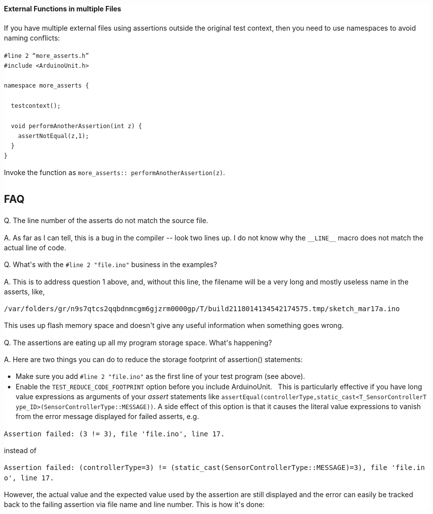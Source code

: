 #### External Functions in multiple Files
If you have multiple external files using assertions outside the original test context, then you need to use namespaces to avoid naming conflicts:

```
#line 2 “more_asserts.h”
#include <ArduinoUnit.h>

namespace more_asserts {

  testcontext();

  void performAnotherAssertion(int z) {
    assertNotEqual(z,1);
  }
}
```

Invoke the function as `more_asserts:: performAnotherAssertion(z)`.


## FAQ

Q. The line number of the asserts do not match the source file.

A.  As far as I can tell, this is a bug in the compiler -- look two
   lines up.  I do not know why the `__LINE__` macro does not match
   the actual line of code.

Q. What's with the `#line 2 "file.ino"` business in the examples?

A. This is to address question 1 above, and, without this line, the filename
   will be a very long and mostly useless name in the asserts, like,

<pre>
/var/folders/gr/n9s7qtcs2qqbdnmcgm6gjzrm0000gp/T/build2118014134542174575.tmp/sketch_mar17a.ino
</pre>

  This uses up flash memory space and doesn't give any useful information when
  something goes wrong.

Q. The assertions are eating up all my program storage space. What's happening?

A. Here are two things you can do to reduce the storage footprint of assertion() statements:

 * Make sure you add `#line 2 "file.ino"` as the first line of your test program (see above).
 * Enable the `TEST_REDUCE_CODE_FOOTPRINT` option before you include ArduinoUnit.
   This is particularly effective if you have long value expressions as arguments of your _assert_ statements like `assertEqual(controllerType,static_cast<T_SensorControllerType_ID>(SensorControllerType::MESSAGE))`. A side effect of this option is that it causes the literal value expressions to vanish from the error message displayed for failed asserts, e.g. 
<pre>Assertion failed: (3 != 3), file 'file.ino', line 17.</pre>
instead of
<pre>Assertion failed: (controllerType=3) != (static_cast<T_SensorControllerType_ID>(SensorControllerType::MESSAGE)=3), file 'file.ino', line 17.
</pre>
However, the actual value and the expected value used by the assertion are still displayed and the error can easily be tracked back to the failing assertion via file name and line number. This is how it's done:
